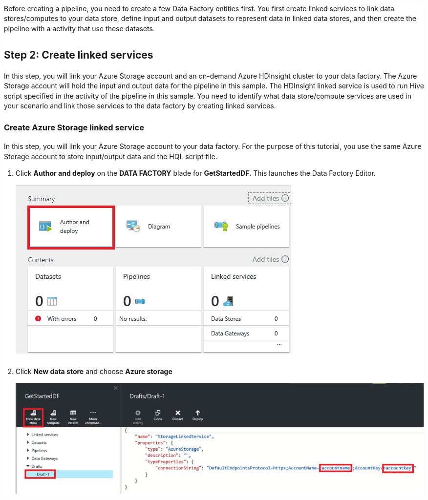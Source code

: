 
Before creating a pipeline, you need to create a few Data Factory entities first. You first create linked services to link data stores/computes to your data store, define input and output datasets to represent data in linked data stores, and then create the pipeline with a activity that use these datasets. 

## Step 2: Create linked services
In this step, you will link your Azure Storage account and an on-demand Azure HDInsight cluster to your data factory. The Azure Storage account will hold the input and output data for the pipeline in this sample. The HDInsight linked service is used to run Hive script specified in the activity of the pipeline in this sample. You need to identify what data store/compute services are used in your scenario and link those services to the data factory by creating linked services.  

### Create Azure Storage linked service
In this step, you will link your Azure Storage account to your data factory. For the purpose of this tutorial, you use the same Azure Storage account to store input/output data and the HQL script file. 

1. Click **Author and deploy** on the **DATA FACTORY** blade for **GetStartedDF**. This launches the Data Factory Editor. 

   ![Author and deploy tile](./media/data-factory-build-your-first-pipeline-using-editor/data-factory-author-deploy.png)

2. Click **New data store** and choose **Azure storage**

   ![Azure Storage linked service](./media/data-factory-build-your-first-pipeline-using-editor/azure-storage-linked-service.png)
